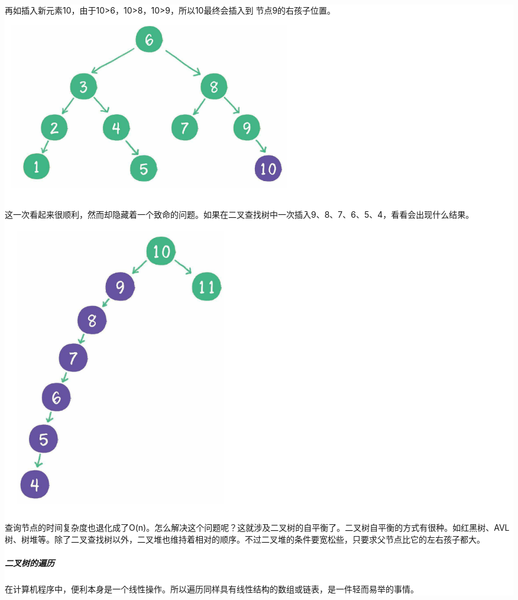再如插入新元素10，由于10>6，10>8，10>9，所以10最终会插入到 节点9的右孩子位置。

![image-20210614152133971](media/images/image-20210614152133971.png)

这一次看起来很顺利，然而却隐藏着一个致命的问题。如果在二叉查找树中一次插入9、8、7、6、5、4，看看会出现什么结果。  

![image-20210614152259851](media/images/image-20210614152259851.png)

查询节点的时间复杂度也退化成了O(n)。怎么解决这个问题呢？这就涉及二叉树的自平衡了。二叉树自平衡的方式有很种。如红黑树、AVL树、树堆等。除了二叉查找树以外，二叉堆也维持着相对的顺序。不过二叉堆的条件要宽松些，只要求父节点比它的左右孩子都大。  

##### 二叉树的遍历   

在计算机程序中，便利本身是一个线性操作。所以遍历同样具有线性结构的数组或链表，是一件轻而易举的事情。  
